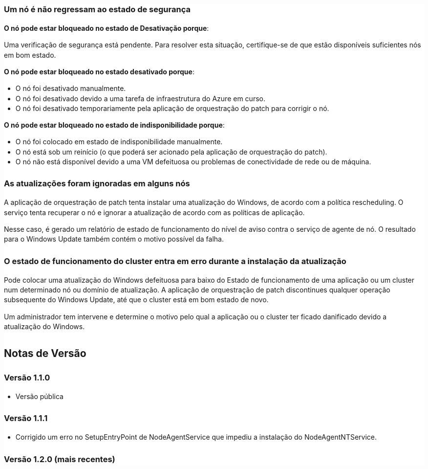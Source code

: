 ### <a name="a-node-is-not-coming-back-to-up-state"></a>Um nó é não regressam ao estado de segurança

**O nó pode estar bloqueado no estado de Desativação porque**:

Uma verificação de segurança está pendente. Para resolver esta situação, certifique-se de que estão disponíveis suficientes nós em bom estado.

**O nó pode estar bloqueado no estado desativado porque**:

- O nó foi desativado manualmente.
- O nó foi desativado devido a uma tarefa de infraestrutura do Azure em curso.
- O nó foi desativado temporariamente pela aplicação de orquestração do patch para corrigir o nó.

**O nó pode estar bloqueado no estado de indisponibilidade porque**:

- O nó foi colocado em estado de indisponibilidade manualmente.
- O nó está sob um reinício (o que poderá ser acionado pela aplicação de orquestração do patch).
- O nó não está disponível devido a uma VM defeituosa ou problemas de conectividade de rede ou de máquina.

### <a name="updates-were-skipped-on-some-nodes"></a>As atualizações foram ignoradas em alguns nós

A aplicação de orquestração de patch tenta instalar uma atualização do Windows, de acordo com a política rescheduling. O serviço tenta recuperar o nó e ignorar a atualização de acordo com as políticas de aplicação.

Nesse caso, é gerado um relatório de estado de funcionamento do nível de aviso contra o serviço de agente de nó. O resultado para o Windows Update também contém o motivo possível da falha.

### <a name="the-health-of-the-cluster-goes-to-error-while-the-update-installs"></a>O estado de funcionamento do cluster entra em erro durante a instalação da atualização

Pode colocar uma atualização do Windows defeituosa para baixo do Estado de funcionamento de uma aplicação ou um cluster num determinado nó ou domínio de atualização. A aplicação de orquestração de patch discontinues qualquer operação subsequente do Windows Update, até que o cluster está em bom estado de novo.

Um administrador tem intervene e determine o motivo pelo qual a aplicação ou o cluster ter ficado danificado devido a atualização do Windows.

## <a name="release-notes"></a>Notas de Versão

### <a name="version-110"></a>Versão 1.1.0
- Versão pública

### <a name="version-111"></a>Versão 1.1.1
- Corrigido um erro no SetupEntryPoint de NodeAgentService que impediu a instalação do NodeAgentNTService.

### <a name="version-120-latest"></a>Versão 1.2.0 (mais recentes)
